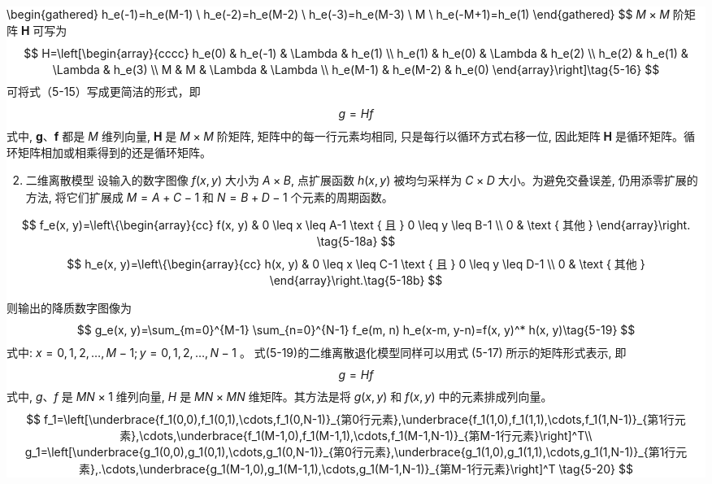 \begin{gathered}
h_e(-1)=h_e(M-1) \\
h_e(-2)=h_e(M-2) \\
h_e(-3)=h_e(M-3) \\
M \\
h_e(-M+1)=h_e(1)
\end{gathered}
$$
$M \times M$ 阶矩阵 $\boldsymbol{H}$ 可写为
$$
H=\left[\begin{array}{cccc}
h_e(0) & h_e(-1) & \Lambda & h_e(1) \\
h_e(1) & h_e(0) & \Lambda & h_e(2) \\
h_e(2) & h_e(1) & \Lambda & h_e(3) \\
M & M & \Lambda & \Lambda \\
h_e(M-1) & h_e(M-2) & h_e(0)
\end{array}\right]\tag{5-16}
$$
可将式（5-15）写成更简洁的形式，即
$$
g=H f\tag{5-17}
$$
式中, $\boldsymbol{g} 、 \boldsymbol{f}$ 都是 $M$ 维列向量, $\boldsymbol{H}$ 是 $M \times M$ 阶矩阵, 矩阵中的每一行元素均相同, 只是每行以循环方式右移一位, 因此矩阵 $\boldsymbol{H}$ 是循环矩阵。循环矩阵相加或相乘得到的还是循环矩阵。

2. 二维离散模型
设输入的数字图像 $f(x, y)$ 大小为 $A \times B$, 点扩展函数 $h(x, y)$ 被均匀采样为 $C \times D$ 大小。为避免交叠误差, 仍用添零扩展的方法, 将它们扩展成 $M=A+C-1$ 和 $N=B+D-1$ 个元素的周期函数。

$$
 f_e(x, y)=\left\{\begin{array}{cc}
f(x, y) & 0 \leq x \leq A-1 \text { 且 } 0 \leq y \leq B-1 \\
0 & \text { 其他 }
\end{array}\right. \tag{5-18a}
$$
$$
 h_e(x, y)=\left\{\begin{array}{cc}
h(x, y) & 0 \leq x \leq C-1 \text { 且 } 0 \leq y \leq D-1 \\
0 & \text { 其他 }
\end{array}\right.\tag{5-18b}
$$

则输出的降质数字图像为
$$
g_e(x, y)=\sum_{m=0}^{M-1} \sum_{n=0}^{N-1} f_e(m, n) h_e(x-m, y-n)=f(x, y)^* h(x, y)\tag{5-19}
$$
式中: $x=0,1,2, \ldots, M-1 ; y=0,1,2, \ldots, N-1$ 。
式(5-19)的二维离散退化模型同样可以用式 (5-17) 所示的矩阵形式表示, 即
$$
g=H f
$$
式中, $g 、 f$ 是 $M N \times 1$ 维列向量, $H$ 是 $M N \times M N$ 维矩阵。其方法是将 $g(x, y)$ 和 $f(x, y)$ 中的元素排成列向量。
$$
f_1=\left[\underbrace{f_1(0,0),f_1(0,1),\cdots,f_1(0,N-1)}_{第0行元素},\underbrace{f_1(1,0),f_1(1,1),\cdots,f_1(1,N-1)}_{第1行元素},\cdots,\underbrace{f_1(M-1,0),f_1(M-1,1),\cdots,f_1(M-1,N-1)}_{第M-1行元素}\right]^T\\
g_1=\left[\underbrace{g_1(0,0),g_1(0,1),\cdots,g_1(0,N-1)}_{第0行元素},\underbrace{g_1(1,0),g_1(1,1),\cdots,g_1(1,N-1)}_{第1行元素},.\cdots,\underbrace{g_1(M-1,0),g_1(M-1,1),\cdots,g_1(M-1,N-1)}_{第M-1行元素}\right]^T
\tag{5-20}
$$
